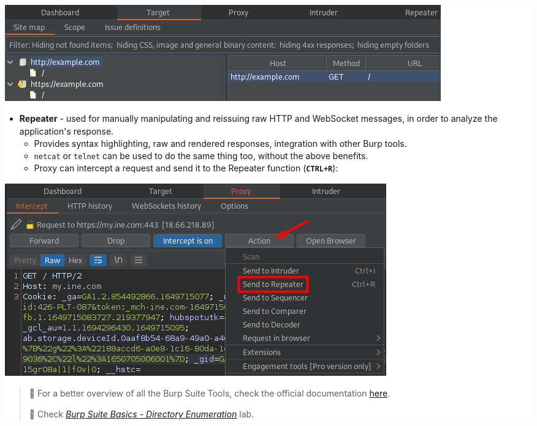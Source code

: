 ![](.gitbook/assets/image-20220423103834515.png)

* **Repeater** - used for manually manipulating and reissuing raw HTTP and WebSocket messages, in order to analyze the application's response.
  * Provides syntax highlighting, raw and rendered responses, integration with other Burp tools.
  * `netcat` or `telnet` can be used to do the same thing too, without the above benefits.
  * Proxy can intercept a request and send it to the Repeater function (**`CTRL+R`**):

![](.gitbook/assets/image-20220423111559091.png)

> 📌 For a better overview of all the Burp Suite Tools, check the official documentation [here](https://portswigger.net/burp/documentation/desktop/tools).
>
> 🔬 Check [_Burp Suite Basics - Directory Enumeration_](../exam-preparation-labs/p.t.-prerequisites-labs/burp-suite-basics.md) lab.
